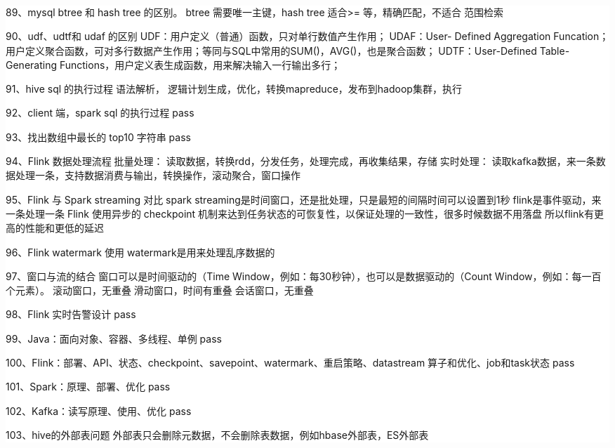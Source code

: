 89、mysql btree 和 hash tree 的区别。
btree 需要唯一主键，hash tree 适合>= 等，精确匹配，不适合 范围检索

90、udf、udtf和 udaf 的区别
UDF：用户定义（普通）函数，只对单行数值产生作用；
UDAF：User- Defined Aggregation Funcation；用户定义聚合函数，可对多行数据产生作用；等同与SQL中常用的SUM()，AVG()，也是聚合函数；
UDTF：User-Defined Table-Generating Functions，用户定义表生成函数，用来解决输入一行输出多行；


91、hive sql 的执行过程
语法解析， 逻辑计划生成，优化，转换mapreduce，发布到hadoop集群，执行

92、client 端，spark sql 的执行过程
pass

93、找出数组中最长的 top10 字符串
pass

94、Flink 数据处理流程
批量处理：
读取数据，转换rdd，分发任务，处理完成，再收集结果，存储
实时处理：
读取kafka数据，来一条数据处理一条，支持数据消费与输出，转换操作，滚动聚合，窗口操作


95、Flink 与 Spark streaming 对比
spark streaming是时间窗口，还是批处理，只是最短的间隔时间可以设置到1秒
flink是事件驱动，来一条处理一条
Flink 使用异步的 checkpoint 机制来达到任务状态的可恢复性，以保证处理的一致性，很多时候数据不用落盘
所以flink有更高的性能和更低的延迟


96、Flink watermark 使用
watermark是用来处理乱序数据的


97、窗口与流的结合
窗口可以是时间驱动的（Time Window，例如：每30秒钟），也可以是数据驱动的（Count Window，例如：每一百个元素）。
滚动窗口，无重叠
滑动窗口，时间有重叠
会话窗口，无重叠


98、Flink 实时告警设计
pass

99、Java：面向对象、容器、多线程、单例
pass

100、Flink：部署、API、状态、checkpoint、savepoint、watermark、重启策略、datastream 算子和优化、job和task状态
pass

101、Spark：原理、部署、优化
pass

102、Kafka：读写原理、使用、优化
pass

103、hive的外部表问题
外部表只会删除元数据，不会删除表数据，例如hbase外部表，ES外部表

